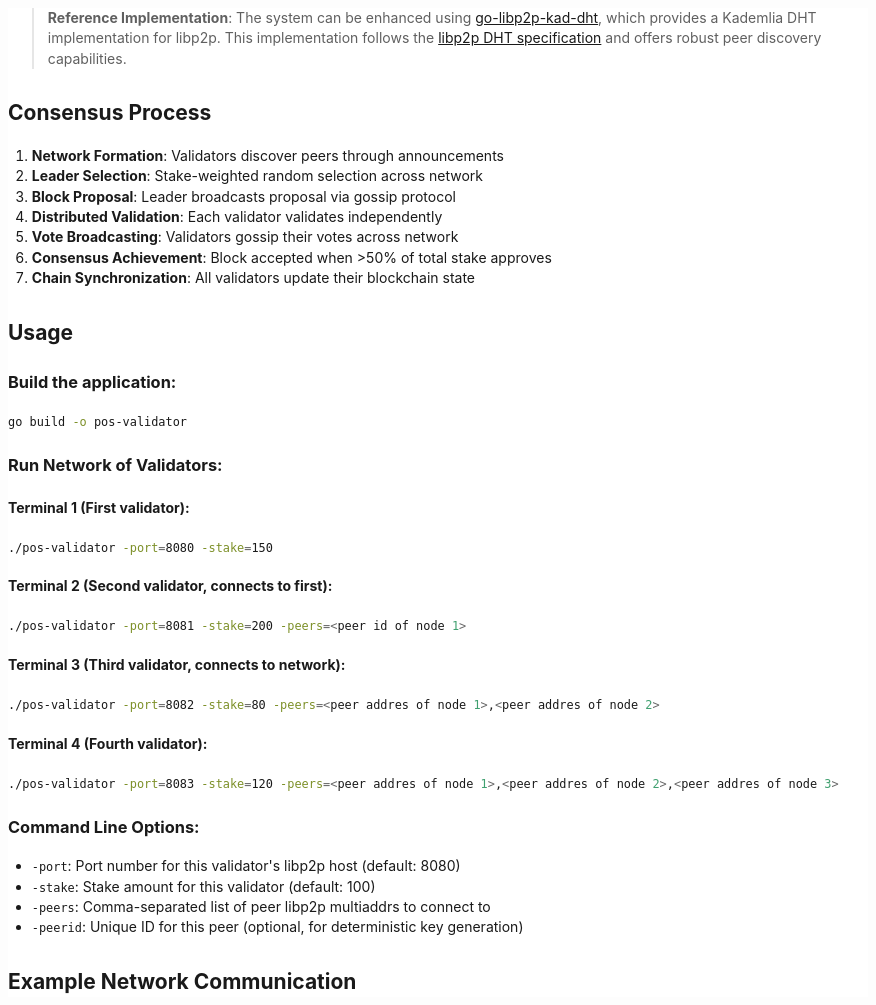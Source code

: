 > **Reference Implementation**: The system can be enhanced using [go-libp2p-kad-dht](https://github.com/libp2p/go-libp2p-kad-dht), which provides a Kademlia DHT implementation for libp2p. This implementation follows the [libp2p DHT specification](https://github.com/libp2p/specs/tree/master/kad-dht) and offers robust peer discovery capabilities.

## Consensus Process

1. **Network Formation**: Validators discover peers through announcements
2. **Leader Selection**: Stake-weighted random selection across network
3. **Block Proposal**: Leader broadcasts proposal via gossip protocol
4. **Distributed Validation**: Each validator validates independently
5. **Vote Broadcasting**: Validators gossip their votes across network
6. **Consensus Achievement**: Block accepted when >50% of total stake approves
7. **Chain Synchronization**: All validators update their blockchain state

## Usage

### Build the application:
```bash
go build -o pos-validator
```

### Run Network of Validators:

#### Terminal 1 (First validator):
```bash
./pos-validator -port=8080 -stake=150
```

#### Terminal 2 (Second validator, connects to first):
```bash
./pos-validator -port=8081 -stake=200 -peers=<peer id of node 1>
```

#### Terminal 3 (Third validator, connects to network):
```bash
./pos-validator -port=8082 -stake=80 -peers=<peer addres of node 1>,<peer addres of node 2>
```

#### Terminal 4 (Fourth validator):
```bash
./pos-validator -port=8083 -stake=120 -peers=<peer addres of node 1>,<peer addres of node 2>,<peer addres of node 3>
```

### Command Line Options:
- `-port`: Port number for this validator's libp2p host (default: 8080)
- `-stake`: Stake amount for this validator (default: 100)
- `-peers`: Comma-separated list of peer libp2p multiaddrs to connect to
- `-peerid`: Unique ID for this peer (optional, for deterministic key generation)

## Example Network Communication
